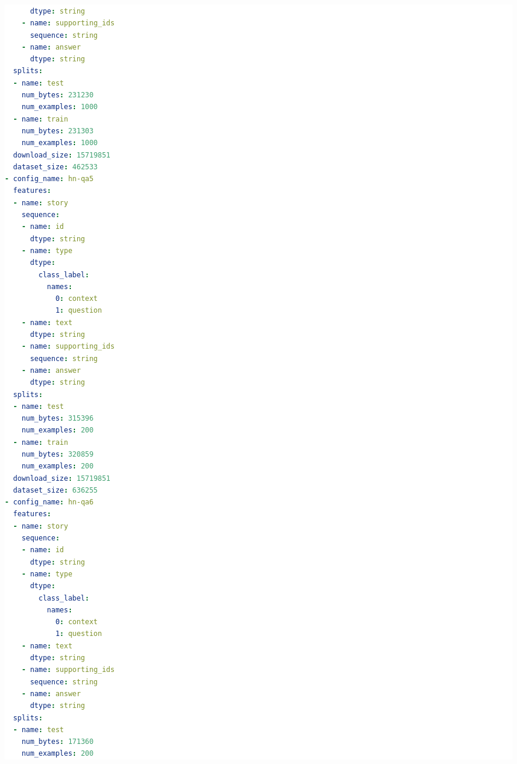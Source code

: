 ```yaml
      dtype: string
    - name: supporting_ids
      sequence: string
    - name: answer
      dtype: string
  splits:
  - name: test
    num_bytes: 231230
    num_examples: 1000
  - name: train
    num_bytes: 231303
    num_examples: 1000
  download_size: 15719851
  dataset_size: 462533
- config_name: hn-qa5
  features:
  - name: story
    sequence:
    - name: id
      dtype: string
    - name: type
      dtype:
        class_label:
          names:
            0: context
            1: question
    - name: text
      dtype: string
    - name: supporting_ids
      sequence: string
    - name: answer
      dtype: string
  splits:
  - name: test
    num_bytes: 315396
    num_examples: 200
  - name: train
    num_bytes: 320859
    num_examples: 200
  download_size: 15719851
  dataset_size: 636255
- config_name: hn-qa6
  features:
  - name: story
    sequence:
    - name: id
      dtype: string
    - name: type
      dtype:
        class_label:
          names:
            0: context
            1: question
    - name: text
      dtype: string
    - name: supporting_ids
      sequence: string
    - name: answer
      dtype: string
  splits:
  - name: test
    num_bytes: 171360
    num_examples: 200
```